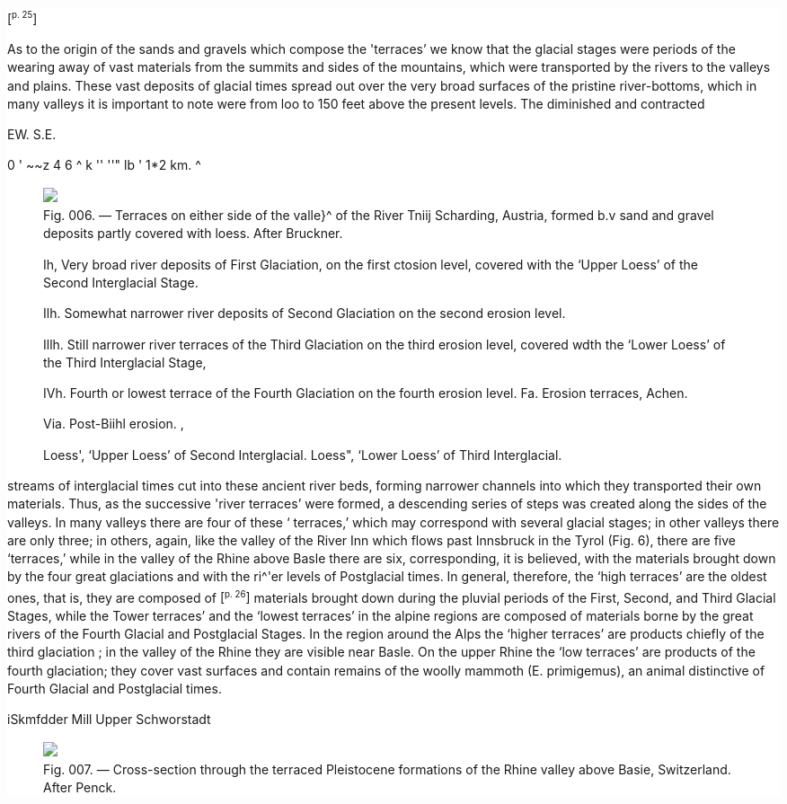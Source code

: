 <span id="p25">[<sup><small>p. 25</small></sup>]</span>

As to the origin of the sands and gravels which compose the 'terraces’ we know that the glacial stages were periods of the wearing away of vast materials from the summits and sides of the mountains, which were transported by the rivers to the valleys and plains. These vast deposits of glacial times spread out over the very broad surfaces of the pristine river-bottoms, which in many valleys it is important to note were from loo to 150 feet above the present levels. The diminished and contracted

EW. S.E.

0 ' ~~z 4 6 ^ k '' ''" lb ' 1*2 km. ^

<figure id="Figure_006" class="image urantiapedia">
<img src="/image/book/Henry_Fairfield_Osborn/Men_of_the_Old_Stone_Age/Figure_006.jpg">
<figcaption>Fig. 006. — Terraces on either side of the valle}^ of the River Tniij Scharding, Austria, formed b.v sand and gravel deposits partly covered with loess. After Bruckner.

Ih, Very broad river deposits of First Glaciation, on the first ctosion level, covered with the ‘Upper Loess’ of the Second Interglacial Stage.

Ilh. Somewhat narrower river deposits of Second Glaciation on the second erosion level.

Illh. Still narrower river terraces of the Third Glaciation on the third erosion level, covered wdth the ‘Lower Loess’ of the Third Interglacial Stage,

IVh. Fourth or lowest terrace of the Fourth Glaciation on the fourth erosion level. Fa. Erosion terraces, Achen.

Via. Post-Biihl erosion. ,

Loess', ‘Upper Loess’ of Second Interglacial. Loess", ‘Lower Loess’ of Third Interglacial. </figcaption>
</figure>

streams of interglacial times cut into these ancient river beds, forming narrower channels into which they transported their own materials. Thus, as the successive 'river terraces’ were formed, a descending series of steps was created along the sides of the valleys. In many valleys there are four of these ‘ terraces,’ which may correspond with several glacial stages; in other valleys there are only three; in others, again, like the valley of the River Inn which flows past Innsbruck in the Tyrol (Fig. 6), there are five ‘terraces,’ while in the valley of the Rhine above Basle there are six, corresponding, it is believed, with the materials brought down by the four great glaciations and with the ri^'er levels of Postglacial times. In general, therefore, the ‘high terraces’ are the oldest ones, that is, they are composed of <span id="p26">[<sup><small>p. 26</small></sup>]</span> materials brought down during the pluvial periods of the First, Second, and Third Glacial Stages, while the Tower terraces’ and the ‘lowest terraces’ in the alpine regions are composed of materials borne by the great rivers of the Fourth Glacial and Postglacial Stages. In the region around the Alps the ‘higher terraces’ are products chiefly of the third glaciation ; in the valley of the Rhine they are visible near Basle. On the upper Rhine the ‘low terraces’ are products of the fourth glaciation; they cover vast surfaces and contain remains of the woolly mammoth (E. primigemus), an animal distinctive of Fourth Glacial and Postglacial times.

iSkmfdder Mill Upper Schworstadt

<figure id="Figure_007" class="image urantiapedia">
<img src="/image/book/Henry_Fairfield_Osborn/Men_of_the_Old_Stone_Age/Figure_007.jpg">
<figcaption>Fig. 007. — Cross-section through the terraced Pleistocene formations of the Rhine valley above Basie, Switzerland. After Penck.
